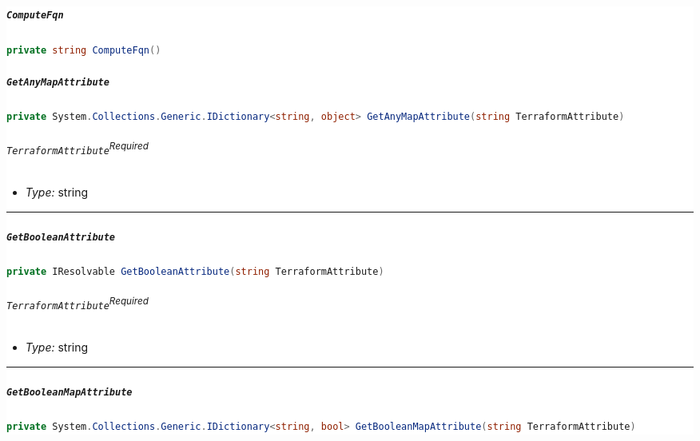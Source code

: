 
##### `ComputeFqn` <a name="ComputeFqn" id="rhizo-co-terraform-provider-oci.dataOciApmTracesTraceAggregatedSnapshotData.DataOciApmTracesTraceAggregatedSnapshotDataDetailsOutputReference.computeFqn"></a>

```csharp
private string ComputeFqn()
```

##### `GetAnyMapAttribute` <a name="GetAnyMapAttribute" id="rhizo-co-terraform-provider-oci.dataOciApmTracesTraceAggregatedSnapshotData.DataOciApmTracesTraceAggregatedSnapshotDataDetailsOutputReference.getAnyMapAttribute"></a>

```csharp
private System.Collections.Generic.IDictionary<string, object> GetAnyMapAttribute(string TerraformAttribute)
```

###### `TerraformAttribute`<sup>Required</sup> <a name="TerraformAttribute" id="rhizo-co-terraform-provider-oci.dataOciApmTracesTraceAggregatedSnapshotData.DataOciApmTracesTraceAggregatedSnapshotDataDetailsOutputReference.getAnyMapAttribute.parameter.terraformAttribute"></a>

- *Type:* string

---

##### `GetBooleanAttribute` <a name="GetBooleanAttribute" id="rhizo-co-terraform-provider-oci.dataOciApmTracesTraceAggregatedSnapshotData.DataOciApmTracesTraceAggregatedSnapshotDataDetailsOutputReference.getBooleanAttribute"></a>

```csharp
private IResolvable GetBooleanAttribute(string TerraformAttribute)
```

###### `TerraformAttribute`<sup>Required</sup> <a name="TerraformAttribute" id="rhizo-co-terraform-provider-oci.dataOciApmTracesTraceAggregatedSnapshotData.DataOciApmTracesTraceAggregatedSnapshotDataDetailsOutputReference.getBooleanAttribute.parameter.terraformAttribute"></a>

- *Type:* string

---

##### `GetBooleanMapAttribute` <a name="GetBooleanMapAttribute" id="rhizo-co-terraform-provider-oci.dataOciApmTracesTraceAggregatedSnapshotData.DataOciApmTracesTraceAggregatedSnapshotDataDetailsOutputReference.getBooleanMapAttribute"></a>

```csharp
private System.Collections.Generic.IDictionary<string, bool> GetBooleanMapAttribute(string TerraformAttribute)
```
